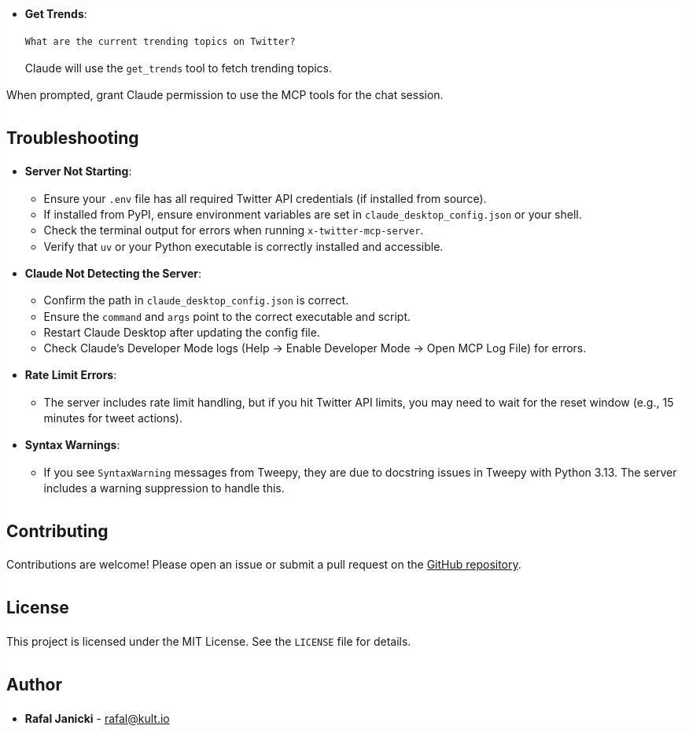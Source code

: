 - **Get Trends**:
  ```
  What are the current trending topics on Twitter?
  ```
  Claude will use the `get_trends` tool to fetch trending topics.

When prompted, grant Claude permission to use the MCP tools for the chat session.

## Troubleshooting

- **Server Not Starting**:
    - Ensure your `.env` file has all required Twitter API credentials (if installed from source).
    - If installed from PyPI, ensure environment variables are set in `claude_desktop_config.json` or your shell.
    - Check the terminal output for errors when running `x-twitter-mcp-server`.
    - Verify that `uv` or your Python executable is correctly installed and accessible.

- **Claude Not Detecting the Server**:
    - Confirm the path in `claude_desktop_config.json` is correct.
    - Ensure the `command` and `args` point to the correct executable and script.
    - Restart Claude Desktop after updating the config file.
    - Check Claude’s Developer Mode logs (Help → Enable Developer Mode → Open MCP Log File) for errors.

- **Rate Limit Errors**:
    - The server includes rate limit handling, but if you hit Twitter API limits, you may need to wait for the reset window (e.g., 15 minutes for tweet actions).

- **Syntax Warnings**:
    - If you see `SyntaxWarning` messages from Tweepy, they are due to docstring issues in Tweepy with Python 3.13. The server includes a warning suppression to handle this.

## Contributing

Contributions are welcome! Please open an issue or submit a pull request on the [GitHub repository](https://github.com/rafaljanicki/x-twitter-mcp-server).

## License

This project is licensed under the MIT License. See the `LICENSE` file for details.

## Author

- **Rafal Janicki** - [rafal@kult.io](mailto:rafal@kult.io)